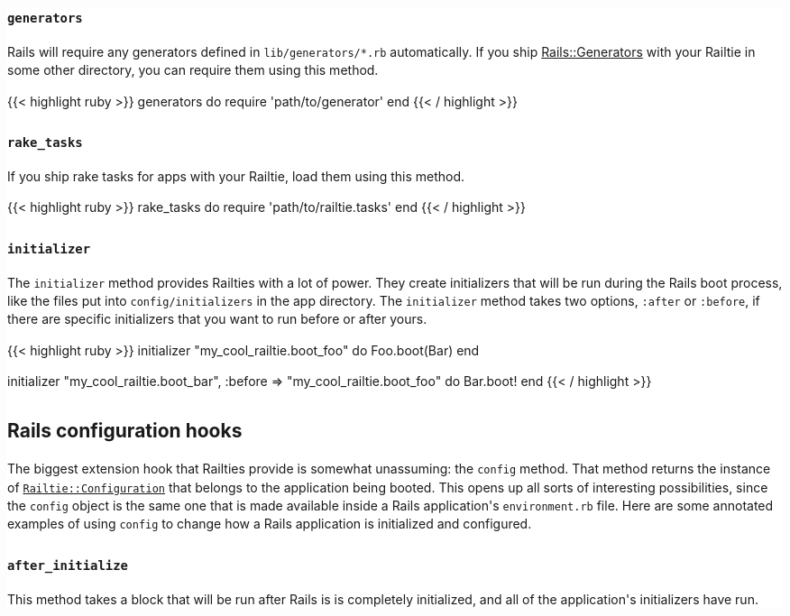 ### `generators`

Rails will require any generators defined in `lib/generators/*.rb` automatically. If you ship [Rails::Generators][generators] with your Railtie in some other directory, you can require them using this method.

{{< highlight ruby >}}
generators do
  require 'path/to/generator'
end
{{< / highlight >}}

[generators]: http://api.rubyonrails.org/classes/Rails/Generators.html

### `rake_tasks`

If you ship rake tasks for apps with your Railtie, load them using this method.

{{< highlight ruby >}}
rake_tasks do
  require 'path/to/railtie.tasks'
end
{{< / highlight >}}

### `initializer`

The `initializer` method provides Railties with a lot of power. They create initializers that will be run during the Rails boot process, like the files put into `config/initializers` in the app directory. The `initializer` method takes two options, `:after` or `:before`, if there are specific initializers that you want to run before or after yours.

{{< highlight ruby >}}
initializer "my_cool_railtie.boot_foo" do
  Foo.boot(Bar)
end

initializer "my_cool_railtie.boot_bar",
  :before => "my_cool_railtie.boot_foo" do
    Bar.boot!
end
{{< / highlight >}}


## Rails configuration hooks

The biggest extension hook that Railties provide is somewhat unassuming: the `config` method. That method returns the instance of [`Railtie::Configuration`][config] that belongs to the application being booted. This opens up all sorts of interesting possibilities, since the `config` object is the same one that is made available inside a Rails application's `environment.rb` file. Here are some annotated examples of using `config` to change how a Rails application is initialized and configured.

[config]: http://api.rubyonrails.org/classes/Rails/Railtie/Configuration.html

### `after_initialize`

This method takes a block that will be run after Rails is is completely initialized, and all of the application's initializers have run.


[plugins]: http://guides.rubyonrails.org/plugins.html
[ilya]: http://www.igvita.com/2010/08/04/rails-3-internals-railtie-creating-plugins/
[railtie]: http://api.rubyonrails.org/classes/Rails/Railtie.html
[middleware]: http://api.rubyonrails.org/classes/ActionDispatch/MiddlewareStack.html
[rspec-rails]: http://github.com/rspec/rspec-rails
[rspec]: http://github.com/rspec/rspec
[jquery]: http://github.com/indirect/jquery-rails
[haml]: http://github.com/indirect/haml-rails
[bundler]: http://gembundler.com
[gemcutter]: http://gemcutter.org